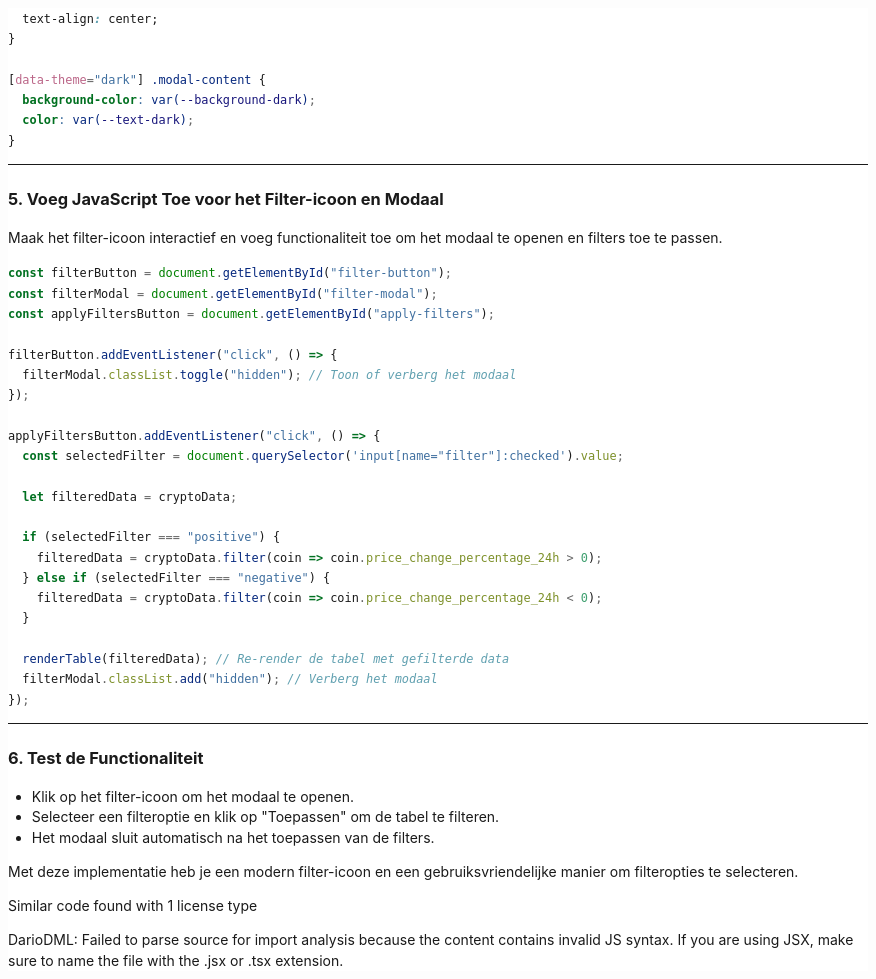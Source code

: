 ```css
  text-align: center;
}

[data-theme="dark"] .modal-content {
  background-color: var(--background-dark);
  color: var(--text-dark);
}
```

---

### 5. Voeg JavaScript Toe voor het Filter-icoon en Modaal
Maak het filter-icoon interactief en voeg functionaliteit toe om het modaal te openen en filters toe te passen.

```javascript
const filterButton = document.getElementById("filter-button");
const filterModal = document.getElementById("filter-modal");
const applyFiltersButton = document.getElementById("apply-filters");

filterButton.addEventListener("click", () => {
  filterModal.classList.toggle("hidden"); // Toon of verberg het modaal
});

applyFiltersButton.addEventListener("click", () => {
  const selectedFilter = document.querySelector('input[name="filter"]:checked').value;

  let filteredData = cryptoData;

  if (selectedFilter === "positive") {
    filteredData = cryptoData.filter(coin => coin.price_change_percentage_24h > 0);
  } else if (selectedFilter === "negative") {
    filteredData = cryptoData.filter(coin => coin.price_change_percentage_24h < 0);
  }

  renderTable(filteredData); // Re-render de tabel met gefilterde data
  filterModal.classList.add("hidden"); // Verberg het modaal
});
```

---

### 6. Test de Functionaliteit
- Klik op het filter-icoon om het modaal te openen.
- Selecteer een filteroptie en klik op "Toepassen" om de tabel te filteren.
- Het modaal sluit automatisch na het toepassen van de filters.

Met deze implementatie heb je een modern filter-icoon en een gebruiksvriendelijke manier om filteropties te selecteren.

Similar code found with 1 license type

DarioDML: Failed to parse source for import analysis because the content contains invalid JS syntax. If you are using JSX, make sure to name the file with the .jsx or .tsx extension.
